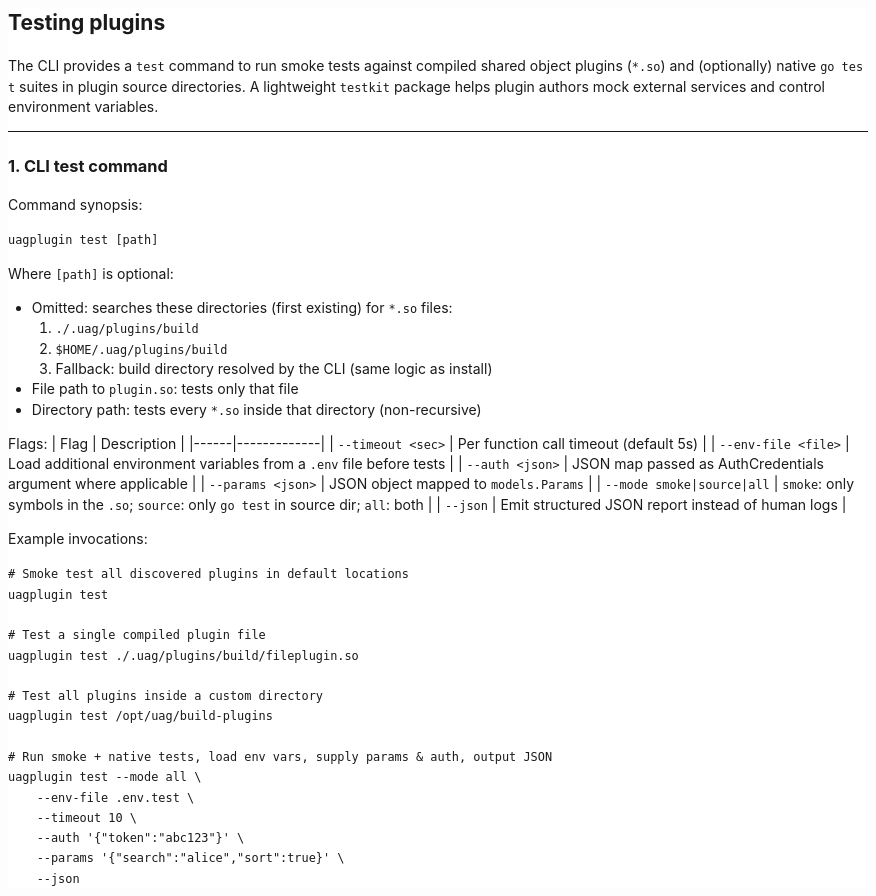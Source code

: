 ## Testing plugins

The CLI provides a `test` command to run smoke tests against compiled shared object plugins (`*.so`) and (optionally) native `go test` suites in plugin source directories. A lightweight `testkit` package helps plugin authors mock external services and control environment variables.

---

### 1. CLI test command

Command synopsis:

```
uagplugin test [path]
```

Where `[path]` is optional:

- Omitted: searches these directories (first existing) for `*.so` files:
  1. `./.uag/plugins/build`
  2. `$HOME/.uag/plugins/build`
  3. Fallback: build directory resolved by the CLI (same logic as install)
- File path to `plugin.so`: tests only that file
- Directory path: tests every `*.so` inside that directory (non-recursive)

Flags:
| Flag | Description |
|------|-------------|
| `--timeout <sec>` | Per function call timeout (default 5s) |
| `--env-file <file>` | Load additional environment variables from a `.env` file before tests |
| `--auth <json>` | JSON map passed as AuthCredentials argument where applicable |
| `--params <json>` | JSON object mapped to `models.Params` |
| `--mode smoke|source|all` | `smoke`: only symbols in the `.so`; `source`: only `go test` in source dir; `all`: both |
| `--json` | Emit structured JSON report instead of human logs |

Example invocations:

```
# Smoke test all discovered plugins in default locations
uagplugin test

# Test a single compiled plugin file
uagplugin test ./.uag/plugins/build/fileplugin.so

# Test all plugins inside a custom directory
uagplugin test /opt/uag/build-plugins

# Run smoke + native tests, load env vars, supply params & auth, output JSON
uagplugin test --mode all \
    --env-file .env.test \
    --timeout 10 \
    --auth '{"token":"abc123"}' \
    --params '{"search":"alice","sort":true}' \
    --json
```
